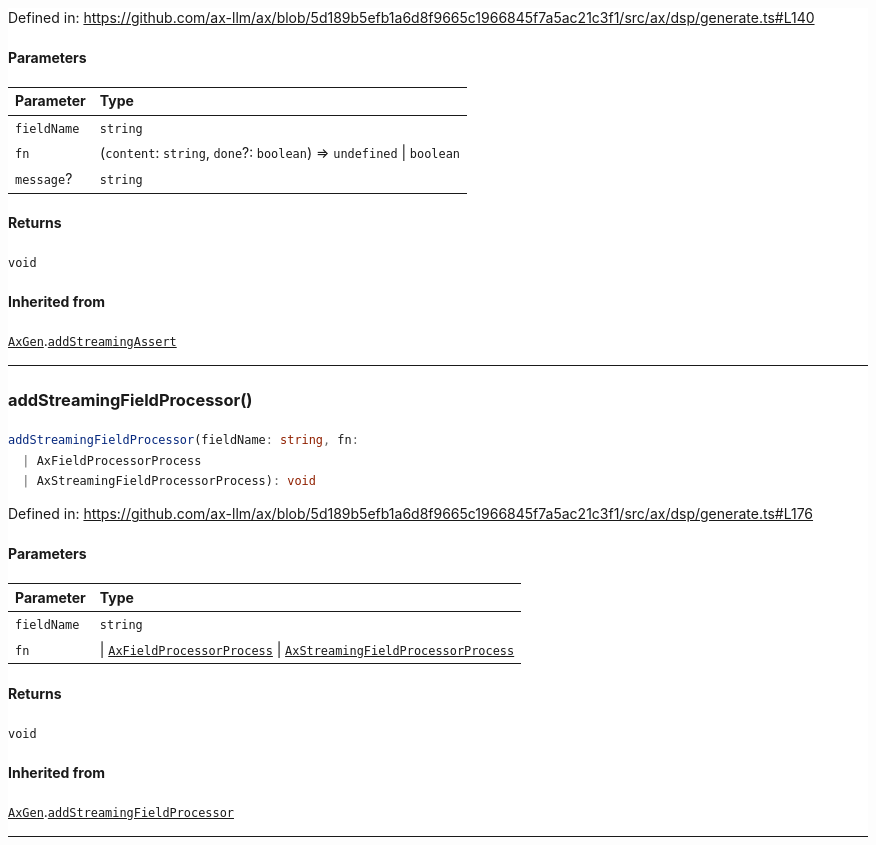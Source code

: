 Defined in: https://github.com/ax-llm/ax/blob/5d189b5efb1a6d8f9665c1966845f7a5ac21c3f1/src/ax/dsp/generate.ts#L140

#### Parameters

| Parameter | Type |
| :------ | :------ |
| `fieldName` | `string` |
| `fn` | (`content`: `string`, `done`?: `boolean`) => `undefined` \| `boolean` |
| `message`? | `string` |

#### Returns

`void`

#### Inherited from

[`AxGen`](/api/#03-apidocs/classaxgen).[`addStreamingAssert`](/api/#03-apidocs/classaxgenmdaddstreamingassert)

***

<a id="addStreamingFieldProcessor"></a>

### addStreamingFieldProcessor()

```ts
addStreamingFieldProcessor(fieldName: string, fn: 
  | AxFieldProcessorProcess
  | AxStreamingFieldProcessorProcess): void
```

Defined in: https://github.com/ax-llm/ax/blob/5d189b5efb1a6d8f9665c1966845f7a5ac21c3f1/src/ax/dsp/generate.ts#L176

#### Parameters

| Parameter | Type |
| :------ | :------ |
| `fieldName` | `string` |
| `fn` | \| [`AxFieldProcessorProcess`](/api/#03-apidocs/typealiasaxfieldprocessorprocess) \| [`AxStreamingFieldProcessorProcess`](/api/#03-apidocs/typealiasaxstreamingfieldprocessorprocess) |

#### Returns

`void`

#### Inherited from

[`AxGen`](/api/#03-apidocs/classaxgen).[`addStreamingFieldProcessor`](/api/#03-apidocs/classaxgenmdaddstreamingfieldprocessor)

***
